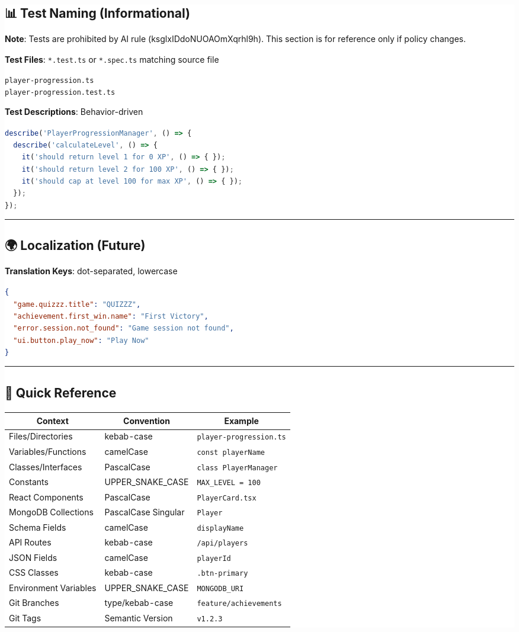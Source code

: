 
## 📊 Test Naming (Informational)

**Note**: Tests are prohibited by AI rule (ksglxIDdoNUOAOmXqrhl9h). This section is for reference only if policy changes.

**Test Files**: `*.test.ts` or `*.spec.ts` matching source file
```
player-progression.ts
player-progression.test.ts
```

**Test Descriptions**: Behavior-driven
```typescript
describe('PlayerProgressionManager', () => {
  describe('calculateLevel', () => {
    it('should return level 1 for 0 XP', () => { });
    it('should return level 2 for 100 XP', () => { });
    it('should cap at level 100 for max XP', () => { });
  });
});
```

---

## 🌍 Localization (Future)

**Translation Keys**: dot-separated, lowercase
```json
{
  "game.quizzz.title": "QUIZZZ",
  "achievement.first_win.name": "First Victory",
  "error.session.not_found": "Game session not found",
  "ui.button.play_now": "Play Now"
}
```

---

## 📌 Quick Reference

| Context | Convention | Example |
|---------|-----------|---------|
| Files/Directories | kebab-case | `player-progression.ts` |
| Variables/Functions | camelCase | `const playerName` |
| Classes/Interfaces | PascalCase | `class PlayerManager` |
| Constants | UPPER_SNAKE_CASE | `MAX_LEVEL = 100` |
| React Components | PascalCase | `PlayerCard.tsx` |
| MongoDB Collections | PascalCase Singular | `Player` |
| Schema Fields | camelCase | `displayName` |
| API Routes | kebab-case | `/api/players` |
| JSON Fields | camelCase | `playerId` |
| CSS Classes | kebab-case | `.btn-primary` |
| Environment Variables | UPPER_SNAKE_CASE | `MONGODB_URI` |
| Git Branches | type/kebab-case | `feature/achievements` |
| Git Tags | Semantic Version | `v1.2.3` |
